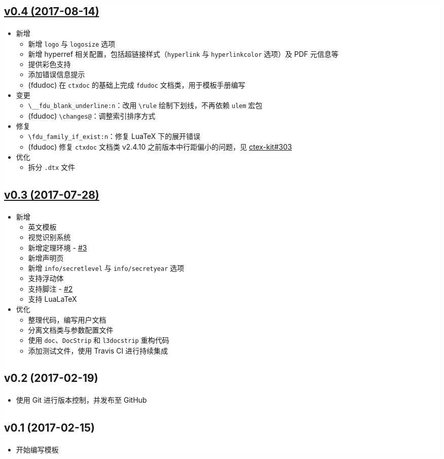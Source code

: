 ## [v0.4 (2017-08-14)]

- 新增
  - 新增 `logo` 与 `logosize` 选项
  - 新增 hyperref 相关配置，包括超链接样式（`hyperlink` 与 `hyperlinkcolor` 选项）及 PDF 元信息等
  - 提供彩色支持
  - 添加错误信息提示
  - (fdudoc) 在 `ctxdoc` 的基础上完成 `fdudoc` 文档类，用于模板手册编写
- 变更
  - `\__fdu_blank_underline:n`：改用 `\rule` 绘制下划线，不再依赖 `ulem` 宏包
  - (fdudoc) `\changes@`：调整索引排序方式
- 修复
  - `\fdu_family_if_exist:n`：修复 LuaTeX 下的展开错误
  - (fdudoc) 修复 `ctxdoc` 文档类 v2.4.10 之前版本中行距偏小的问题，⻅ [ctex-kit#303]
- 优化
  - 拆分 `.dtx` 文件

## [v0.3 (2017-07-28)]

- 新增
  - 英文模板
  - 视觉识别系统
  - 新增定理环境 - [#3]
  - 新增声明⻚
  - 新增 `info/secretlevel` 与 `info/secretyear` 选项
  - 支持浮动体
  - 支持脚注 - [#2]
  - 支持 LuaLaTeX
- 优化
  - 整理代码，编写用户文档
  - 分离文档类与参数配置文件
  - 使用 `doc`、`DocStrip` 和 `l3docstrip` 重构代码
  - 添加测试文件，使用 Travis CI 进行持续集成

## v0.2 (2017-02-19)

- 使用 Git 进行版本控制，并发布至 GitHub

## v0.1 (2017-02-15)

- 开始编写模板

[Keep a Changelog]: https://keepachangelog.com

[v0.3 (2017-07-28)]: https://github.com/stone-zeng/fduthesis/compare/37dace3...v0.3
[v0.4 (2017-08-14)]: https://github.com/stone-zeng/fduthesis/compare/v0.3...v0.4
[v0.5 (2017-09-30)]: https://github.com/stone-zeng/fduthesis/compare/v0.4...v0.5
[v0.6 (2017-12-01)]: https://github.com/stone-zeng/fduthesis/compare/v0.5...v0.6
[v0.7 (2018-03-16)]: https://github.com/stone-zeng/fduthesis/compare/v0.6...v0.7
[v0.7a (2018-04-09)]: https://github.com/stone-zeng/fduthesis/compare/v0.7...v0.7a
[v0.7b (2018-05-06)]: https://github.com/stone-zeng/fduthesis/compare/v0.7a...v0.7b
[v0.7c (2019-03-17)]: https://github.com/stone-zeng/fduthesis/compare/v0.7b...v0.7c
[v0.7d (2019-04-03)]: https://github.com/stone-zeng/fduthesis/compare/v0.7c...v0.7d
[v0.7e (2020-08-30)]: https://github.com/stone-zeng/fduthesis/compare/v0.7d...v0.7e
[v0.8 (2022-09-04)]: https://github.com/stone-zeng/fduthesis/compare/v0.7e...v0.8
[v0.9 (2023-02-26)]: https://github.com/stone-zeng/fduthesis/compare/v0.8...v0.9
[未发布]: https://github.com/stone-zeng/fduthesis/compare/v0.9...main

[#2]: https://github.com/stone-zeng/fduthesis/issues/2
[#3]: https://github.com/stone-zeng/fduthesis/issues/3
[#5]: https://github.com/stone-zeng/fduthesis/issues/5
[#12]: https://github.com/stone-zeng/fduthesis/issues/12
[#17]: https://github.com/stone-zeng/fduthesis/issues/17
[#18]: https://github.com/stone-zeng/fduthesis/issues/18
[#19]: https://github.com/stone-zeng/fduthesis/issues/19
[#20]: https://github.com/stone-zeng/fduthesis/issues/20
[#21]: https://github.com/stone-zeng/fduthesis/issues/21
[#22]: https://github.com/stone-zeng/fduthesis/issues/22
[#25]: https://github.com/stone-zeng/fduthesis/issues/25
[#26]: https://github.com/stone-zeng/fduthesis/issues/26
[#28]: https://github.com/stone-zeng/fduthesis/issues/28
[#32]: https://github.com/stone-zeng/fduthesis/issues/32
[#33]: https://github.com/stone-zeng/fduthesis/issues/33
[#36]: https://github.com/stone-zeng/fduthesis/issues/36
[#41]: https://github.com/stone-zeng/fduthesis/issues/41
[#45]: https://github.com/stone-zeng/fduthesis/issues/45
[#49]: https://github.com/stone-zeng/fduthesis/issues/49
[#50]: https://github.com/stone-zeng/fduthesis/issues/50
[#52]: https://github.com/stone-zeng/fduthesis/issues/52
[#56]: https://github.com/stone-zeng/fduthesis/issues/56
[#60]: https://github.com/stone-zeng/fduthesis/issues/60
[#65]: https://github.com/stone-zeng/fduthesis/issues/65
[#68]: https://github.com/stone-zeng/fduthesis/issues/68
[#69]: https://github.com/stone-zeng/fduthesis/issues/69
[#70]: https://github.com/stone-zeng/fduthesis/issues/70
[#72]: https://github.com/stone-zeng/fduthesis/issues/72
[#74]: https://github.com/stone-zeng/fduthesis/issues/74
[#75]: https://github.com/stone-zeng/fduthesis/issues/75
[#77]: https://github.com/stone-zeng/fduthesis/issues/77
[#78]: https://github.com/stone-zeng/fduthesis/issues/78
[#86]: https://github.com/stone-zeng/fduthesis/issues/86
[#93]: https://github.com/stone-zeng/fduthesis/issues/93
[#100]: https://github.com/stone-zeng/fduthesis/issues/100
[#114]: https://github.com/stone-zeng/fduthesis/issues/114
[#116]: https://github.com/stone-zeng/fduthesis/issues/116
[#127]: https://github.com/stone-zeng/fduthesis/issues/127
[#150]: https://github.com/stone-zeng/fduthesis/issues/150
[#156]: https://github.com/stone-zeng/fduthesis/issues/156
[#162]: https://github.com/stone-zeng/fduthesis/issues/162
[#163]: https://github.com/stone-zeng/fduthesis/issues/163
[#166]: https://github.com/stone-zeng/fduthesis/issues/166
[#183]: https://github.com/stone-zeng/fduthesis/issues/183
[#186]: https://github.com/stone-zeng/fduthesis/issues/186
[#192]: https://github.com/stone-zeng/fduthesis/issues/192
[#202]: https://github.com/stone-zeng/fduthesis/issues/202
[#226]: https://github.com/stone-zeng/fduthesis/issues/226
[#227]: https://github.com/stone-zeng/fduthesis/issues/227
[#229]: https://github.com/stone-zeng/fduthesis/issues/229
[#239]: https://github.com/stone-zeng/fduthesis/issues/239
[#265]: https://github.com/stone-zeng/fduthesis/issues/265
[#289]: https://github.com/stone-zeng/fduthesis/issues/289
[#296]: https://github.com/stone-zeng/fduthesis/issues/296

[#64]: https://github.com/stone-zeng/fduthesis/pull/64
[#233]: https://github.com/stone-zeng/fduthesis/pull/233

[#253]: https://github.com/stone-zeng/fduthesis/discussions/253
[#264]: https://github.com/stone-zeng/fduthesis/discussions/264

[ctex-kit#303]: https://github.com/CTeX-org/ctex-kit/issues/303
[ustctug/ustcthesis#223]: https://github.com/ustctug/ustcthesis/issues/223

[@atxy-blip]: https://github.com/atxy-blip
[@jinyu121]: https://github.com/jinyu121
[@ShichaoSun]: https://github.com/ShichaoSun
[@zepinglee]: https://github.com/zepinglee
